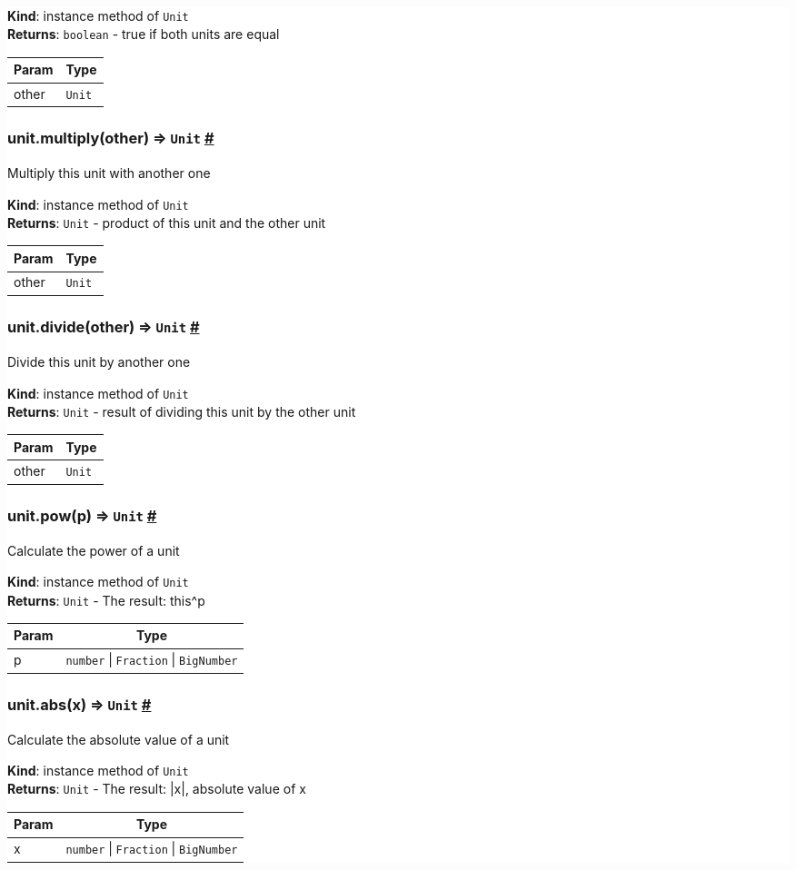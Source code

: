 **Kind**: instance method of <code>Unit</code>  
**Returns**: <code>boolean</code> - true if both units are equal  

| Param | Type |
| --- | --- |
| other | <code>Unit</code> | 

<a name="Unit+multiply"></a>
<h3 id="unitmultiplyother--codeunitcode">unit.multiply(other) ⇒ <code>Unit</code> <a href="#unitmultiplyother--codeunitcode" title="Permalink">#</a></h3>
Multiply this unit with another one

**Kind**: instance method of <code>Unit</code>  
**Returns**: <code>Unit</code> - product of this unit and the other unit  

| Param | Type |
| --- | --- |
| other | <code>Unit</code> | 

<a name="Unit+divide"></a>
<h3 id="unitdivideother--codeunitcode">unit.divide(other) ⇒ <code>Unit</code> <a href="#unitdivideother--codeunitcode" title="Permalink">#</a></h3>
Divide this unit by another one

**Kind**: instance method of <code>Unit</code>  
**Returns**: <code>Unit</code> - result of dividing this unit by the other unit  

| Param | Type |
| --- | --- |
| other | <code>Unit</code> | 

<a name="Unit+pow"></a>
<h3 id="unitpowp--codeunitcode">unit.pow(p) ⇒ <code>Unit</code> <a href="#unitpowp--codeunitcode" title="Permalink">#</a></h3>
Calculate the power of a unit

**Kind**: instance method of <code>Unit</code>  
**Returns**: <code>Unit</code> - The result: this^p  

| Param | Type |
| --- | --- |
| p | <code>number</code> &#124; <code>Fraction</code> &#124; <code>BigNumber</code> | 

<a name="Unit+abs"></a>
<h3 id="unitabsx--codeunitcode">unit.abs(x) ⇒ <code>Unit</code> <a href="#unitabsx--codeunitcode" title="Permalink">#</a></h3>
Calculate the absolute value of a unit

**Kind**: instance method of <code>Unit</code>  
**Returns**: <code>Unit</code> - The result: |x|, absolute value of x  

| Param | Type |
| --- | --- |
| x | <code>number</code> &#124; <code>Fraction</code> &#124; <code>BigNumber</code> | 
